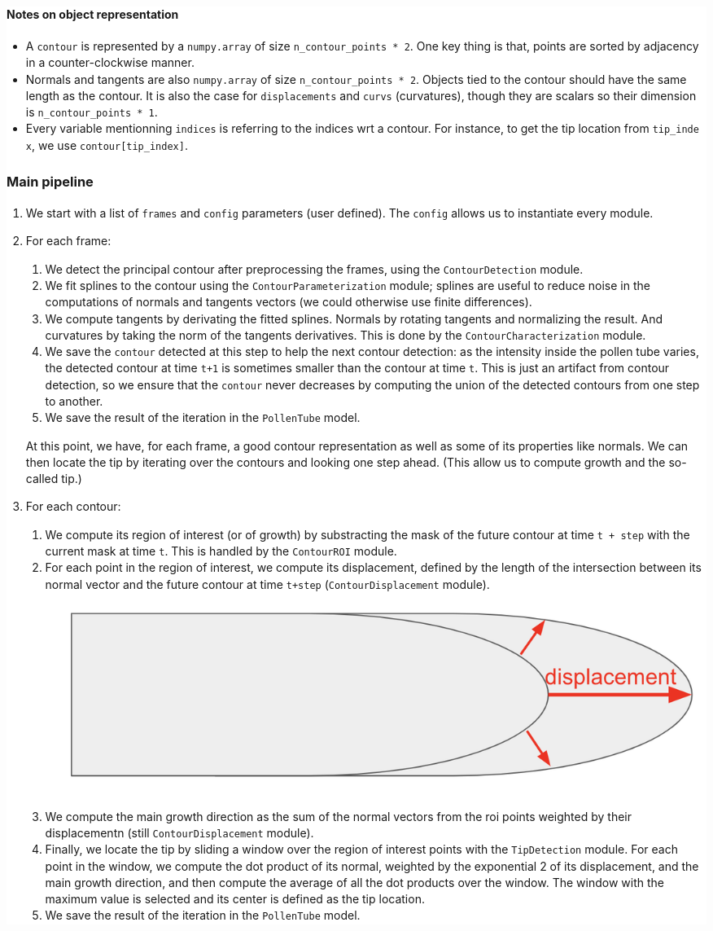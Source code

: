 #### Notes on object representation

- A `contour` is represented by a `numpy.array` of size `n_contour_points * 2`. One key thing is that, points are sorted by adjacency in a counter-clockwise manner.
- Normals and tangents are also `numpy.array` of size `n_contour_points * 2`. Objects tied to the contour should have the same length as the contour. It is also the case for `displacements` and `curvs` (curvatures), though they are scalars so their dimension is `n_contour_points * 1`.
- Every variable mentionning `indices` is referring to the indices wrt a contour. For instance, to get the tip location from `tip_index`, we use `contour[tip_index]`.

### Main pipeline

1. We start with a list of `frames` and `config` parameters (user defined). The `config` allows us to instantiate every module.

2. For each frame:
    1. We detect the principal contour after preprocessing the frames, using the `ContourDetection` module.
    2. We fit splines to the contour using the `ContourParameterization` module; splines are useful to reduce noise in the computations of normals and tangents vectors (we could otherwise use finite differences).
    3. We compute tangents by derivating the fitted splines. Normals by rotating tangents and normalizing the result. And curvatures by taking the norm of the tangents derivatives. This is done by the `ContourCharacterization` module.
    4. We save the `contour` detected at this step to help the next contour detection: as the intensity inside the pollen tube varies, the detected contour at time `t+1` is sometimes smaller than the contour at time `t`. This is just an artifact from contour detection, so we ensure that the `contour` never decreases by computing the union of the detected contours from one step to another.
    5. We save the result of the iteration in the `PollenTube` model.

    At this point, we have, for each frame, a good contour representation as well as some of its properties like normals. We can then locate the tip by iterating over the contours and looking one step ahead. (This allow us to compute growth and the so-called tip.)

3. For each contour:
    1. We compute its region of interest (or of growth) by substracting the mask of the future contour at time `t + step` with the current mask at time `t`. This is handled by the `ContourROI` module.
    2. For each point in the region of interest, we compute its displacement, defined by the length of the intersection between its normal vector and the future contour at time `t+step` (`ContourDisplacement` module). ![displacement](data/assets/displacement.png)
    3. We compute the main growth direction as the sum of the normal vectors from the roi points weighted by their displacementn (still `ContourDisplacement` module).
    4. Finally, we locate the tip by sliding a window over the region of interest points with the `TipDetection` module. For each point in the window, we compute the dot product of its normal, weighted by the exponential 2 of its displacement, and the main growth direction, and then compute the average of all the dot products over the window. The window with the maximum value is selected and its center is defined as the tip location.
    5. We save the result of the iteration in the `PollenTube` model.
